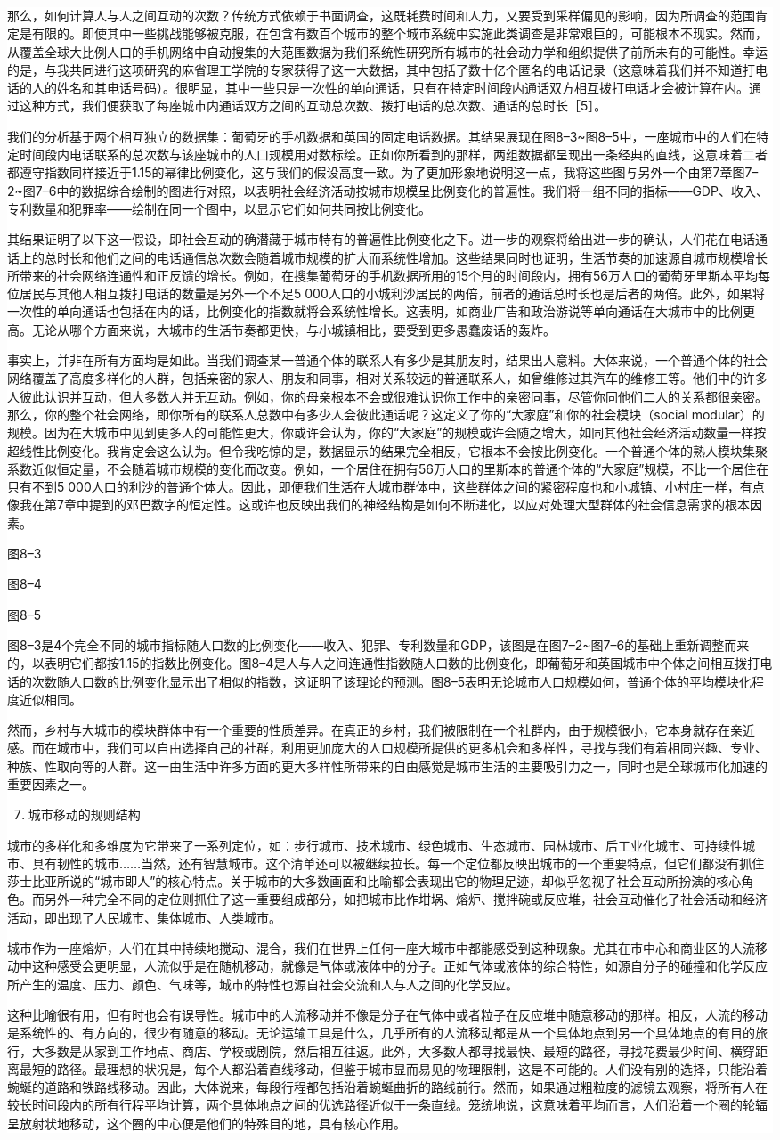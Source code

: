 那么，如何计算人与人之间互动的次数？传统方式依赖于书面调查，这既耗费时间和人力，又要受到采样偏见的影响，因为所调查的范围肯定是有限的。即使其中一些挑战能够被克服，在包含有数百个城市的整个城市系统中实施此类调查是非常艰巨的，可能根本不现实。然而，从覆盖全球大比例人口的手机网络中自动搜集的大范围数据为我们系统性研究所有城市的社会动力学和组织提供了前所未有的可能性。幸运的是，与我共同进行这项研究的麻省理工学院的专家获得了这一大数据，其中包括了数十亿个匿名的电话记录（这意味着我们并不知道打电话的人的姓名和其电话号码）。很明显，其中一些只是一次性的单向通话，只有在特定时间段内通话双方相互拨打电话才会被计算在内。通过这种方式，我们便获取了每座城市内通话双方之间的互动总次数、拨打电话的总次数、通话的总时长［5］。

我们的分析基于两个相互独立的数据集：葡萄牙的手机数据和英国的固定电话数据。其结果展现在图8–3~图8–5中，一座城市中的人们在特定时间段内电话联系的总次数与该座城市的人口规模用对数标绘。正如你所看到的那样，两组数据都呈现出一条经典的直线，这意味着二者都遵守指数同样接近于1.15的幂律比例变化，这与我们的假设高度一致。为了更加形象地说明这一点，我将这些图与另外一个由第7章图7–2~图7–6中的数据综合绘制的图进行对照，以表明社会经济活动按城市规模呈比例变化的普遍性。我们将一组不同的指标——GDP、收入、专利数量和犯罪率——绘制在同一个图中，以显示它们如何共同按比例变化。

其结果证明了以下这一假设，即社会互动的确潜藏于城市特有的普遍性比例变化之下。进一步的观察将给出进一步的确认，人们花在电话通话上的总时长和他们之间的电话通信总次数会随着城市规模的扩大而系统性增加。这些结果同时也证明，生活节奏的加速源自城市规模增长所带来的社会网络连通性和正反馈的增长。例如，在搜集葡萄牙的手机数据所用的15个月的时间段内，拥有56万人口的葡萄牙里斯本平均每位居民与其他人相互拨打电话的数量是另外一个不足5 000人口的小城利沙居民的两倍，前者的通话总时长也是后者的两倍。此外，如果将一次性的单向通话也包括在内的话，比例变化的指数就将会系统性增长。这表明，如商业广告和政治游说等单向通话在大城市中的比例更高。无论从哪个方面来说，大城市的生活节奏都更快，与小城镇相比，要受到更多愚蠢废话的轰炸。

事实上，并非在所有方面均是如此。当我们调查某一普通个体的联系人有多少是其朋友时，结果出人意料。大体来说，一个普通个体的社会网络覆盖了高度多样化的人群，包括亲密的家人、朋友和同事，相对关系较远的普通联系人，如曾维修过其汽车的维修工等。他们中的许多人彼此认识并互动，但大多数人并无互动。例如，你的母亲根本不会或很难认识你工作中的亲密同事，尽管你同他们二人的关系都很亲密。那么，你的整个社会网络，即你所有的联系人总数中有多少人会彼此通话呢？这定义了你的“大家庭”和你的社会模块（social modular）的规模。因为在大城市中见到更多人的可能性更大，你或许会认为，你的“大家庭”的规模或许会随之增大，如同其他社会经济活动数量一样按超线性比例变化。我肯定会这么认为。但令我吃惊的是，数据显示的结果完全相反，它根本不会按比例变化。一个普通个体的熟人模块集聚系数近似恒定量，不会随着城市规模的变化而改变。例如，一个居住在拥有56万人口的里斯本的普通个体的“大家庭”规模，不比一个居住在只有不到5 000人口的利沙的普通个体大。因此，即便我们生活在大城市群体中，这些群体之间的紧密程度也和小城镇、小村庄一样，有点像我在第7章中提到的邓巴数字的恒定性。这或许也反映出我们的神经结构是如何不断进化，以应对处理大型群体的社会信息需求的根本因素。





图8–3





图8–4





图8–5


图8–3是4个完全不同的城市指标随人口数的比例变化——收入、犯罪、专利数量和GDP，该图是在图7–2~图7–6的基础上重新调整而来的，以表明它们都按1.15的指数比例变化。图8–4是人与人之间连通性指数随人口数的比例变化，即葡萄牙和英国城市中个体之间相互拨打电话的次数随人口数的比例变化显示出了相似的指数，这证明了该理论的预测。图8–5表明无论城市人口规模如何，普通个体的平均模块化程度近似相同。




然而，乡村与大城市的模块群体中有一个重要的性质差异。在真正的乡村，我们被限制在一个社群内，由于规模很小，它本身就存在亲近感。而在城市中，我们可以自由选择自己的社群，利用更加庞大的人口规模所提供的更多机会和多样性，寻找与我们有着相同兴趣、专业、种族、性取向等的人群。这一由生活中许多方面的更大多样性所带来的自由感觉是城市生活的主要吸引力之一，同时也是全球城市化加速的重要因素之一。





7. 城市移动的规则结构


城市的多样化和多维度为它带来了一系列定位，如：步行城市、技术城市、绿色城市、生态城市、园林城市、后工业化城市、可持续性城市、具有韧性的城市……当然，还有智慧城市。这个清单还可以被继续拉长。每一个定位都反映出城市的一个重要特点，但它们都没有抓住莎士比亚所说的“城市即人”的核心特点。关于城市的大多数画面和比喻都会表现出它的物理足迹，却似乎忽视了社会互动所扮演的核心角色。而另外一种完全不同的定位则抓住了这一重要组成部分，如把城市比作坩埚、熔炉、搅拌碗或反应堆，社会互动催化了社会活动和经济活动，即出现了人民城市、集体城市、人类城市。

城市作为一座熔炉，人们在其中持续地搅动、混合，我们在世界上任何一座大城市中都能感受到这种现象。尤其在市中心和商业区的人流移动中这种感受会更明显，人流似乎是在随机移动，就像是气体或液体中的分子。正如气体或液体的综合特性，如源自分子的碰撞和化学反应所产生的温度、压力、颜色、气味等，城市的特性也源自社会交流和人与人之间的化学反应。

这种比喻很有用，但有时也会有误导性。城市中的人流移动并不像是分子在气体中或者粒子在反应堆中随意移动的那样。相反，人流的移动是系统性的、有方向的，很少有随意的移动。无论运输工具是什么，几乎所有的人流移动都是从一个具体地点到另一个具体地点的有目的旅行，大多数是从家到工作地点、商店、学校或剧院，然后相互往返。此外，大多数人都寻找最快、最短的路径，寻找花费最少时间、横穿距离最短的路径。最理想的状况是，每个人都沿着直线移动，但鉴于城市显而易见的物理限制，这是不可能的。人们没有别的选择，只能沿着蜿蜒的道路和铁路线移动。因此，大体说来，每段行程都包括沿着蜿蜒曲折的路线前行。然而，如果通过粗粒度的滤镜去观察，将所有人在较长时间段内的所有行程平均计算，两个具体地点之间的优选路径近似于一条直线。笼统地说，这意味着平均而言，人们沿着一个圈的轮辐呈放射状地移动，这个圈的中心便是他们的特殊目的地，具有核心作用。
